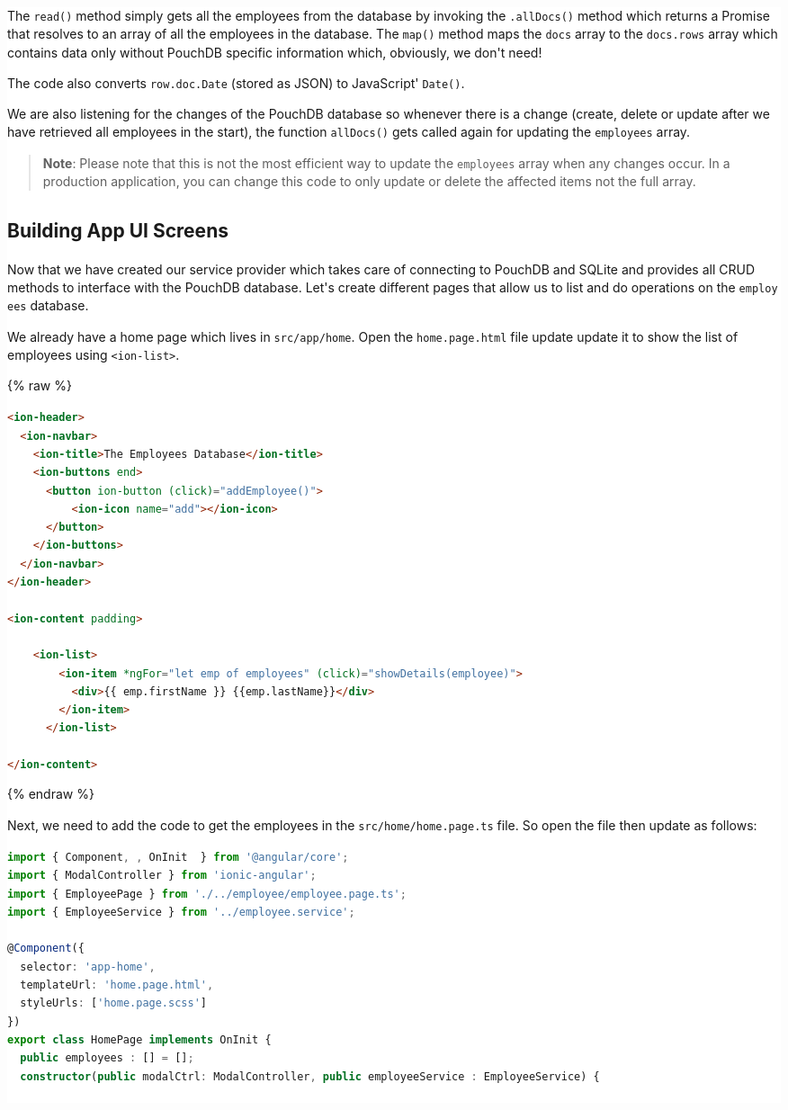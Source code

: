 The `read()` method simply gets all the employees from the database by invoking the `.allDocs()` method which returns a Promise that resolves to an array of all the employees in the database. The `map()` method maps the `docs` array to the `docs.rows` array which contains data only without PouchDB specific information which, obviously, we don't need!

The code also converts `row.doc.Date` (stored as JSON) to JavaScript' `Date()`.

We are also listening for the changes of the PouchDB database so whenever there is a change (create, delete or update after we have retrieved all employees in the start), the function `allDocs()` gets called again for updating the `employees` array. 

> **Note**: Please note that this is not the most efficient way to update the `employees` array when any changes occur. In a production application, you can change this code to only update or delete the affected items not the full array.

## Building App UI Screens

Now that we have created our service provider which takes care of connecting to PouchDB and SQLite and provides all CRUD methods to interface with the PouchDB database. Let's create different pages that allow us to list and do operations on the `employees` database.

We already have a home page  which lives in `src/app/home`. Open the `home.page.html` file update update it to show the list of employees using `<ion-list>`.

{% raw %}
```html
<ion-header>
  <ion-navbar>
    <ion-title>The Employees Database</ion-title>
    <ion-buttons end>
      <button ion-button (click)="addEmployee()">
          <ion-icon name="add"></ion-icon>
      </button>
    </ion-buttons>    
  </ion-navbar>
</ion-header>

<ion-content padding>

    <ion-list>
        <ion-item *ngFor="let emp of employees" (click)="showDetails(employee)">
          <div>{{ emp.firstName }} {{emp.lastName}}</div>
        </ion-item>
      </ion-list>
      
</ion-content>
```
{% endraw %}

Next, we need to add the code to get the employees in the `src/home/home.page.ts` file. So open the file then update as follows:

```ts
import { Component, , OnInit  } from '@angular/core';
import { ModalController } from 'ionic-angular';
import { EmployeePage } from './../employee/employee.page.ts';
import { EmployeeService } from '../employee.service';

@Component({
  selector: 'app-home',
  templateUrl: 'home.page.html',
  styleUrls: ['home.page.scss']
})
export class HomePage implements OnInit {
  public employees : [] = [];
  constructor(public modalCtrl: ModalController, public employeeService : EmployeeService) {
     
```